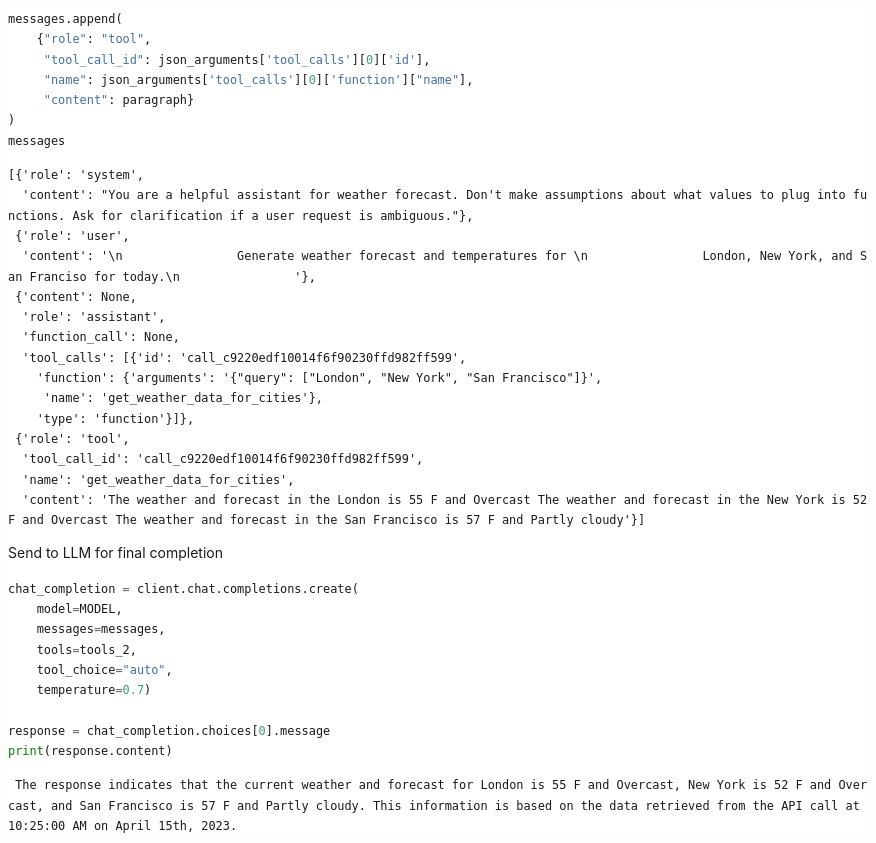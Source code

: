 


```python
messages.append(
    {"role": "tool",
     "tool_call_id": json_arguments['tool_calls'][0]['id'],
     "name": json_arguments['tool_calls'][0]['function']["name"],
     "content": paragraph}
)
messages
```




    [{'role': 'system',
      'content': "You are a helpful assistant for weather forecast. Don't make assumptions about what values to plug into functions. Ask for clarification if a user request is ambiguous."},
     {'role': 'user',
      'content': '\n                Generate weather forecast and temperatures for \n                London, New York, and San Franciso for today.\n                '},
     {'content': None,
      'role': 'assistant',
      'function_call': None,
      'tool_calls': [{'id': 'call_c9220edf10014f6f90230ffd982ff599',
        'function': {'arguments': '{"query": ["London", "New York", "San Francisco"]}',
         'name': 'get_weather_data_for_cities'},
        'type': 'function'}]},
     {'role': 'tool',
      'tool_call_id': 'call_c9220edf10014f6f90230ffd982ff599',
      'name': 'get_weather_data_for_cities',
      'content': 'The weather and forecast in the London is 55 F and Overcast The weather and forecast in the New York is 52 F and Overcast The weather and forecast in the San Francisco is 57 F and Partly cloudy'}]



Send to LLM for final completion


```python
chat_completion = client.chat.completions.create(
    model=MODEL,
    messages=messages,
    tools=tools_2,
    tool_choice="auto",
    temperature=0.7)
        
response = chat_completion.choices[0].message
print(response.content)
```

     The response indicates that the current weather and forecast for London is 55 F and Overcast, New York is 52 F and Overcast, and San Francisco is 57 F and Partly cloudy. This information is based on the data retrieved from the API call at 10:25:00 AM on April 15th, 2023.
    
